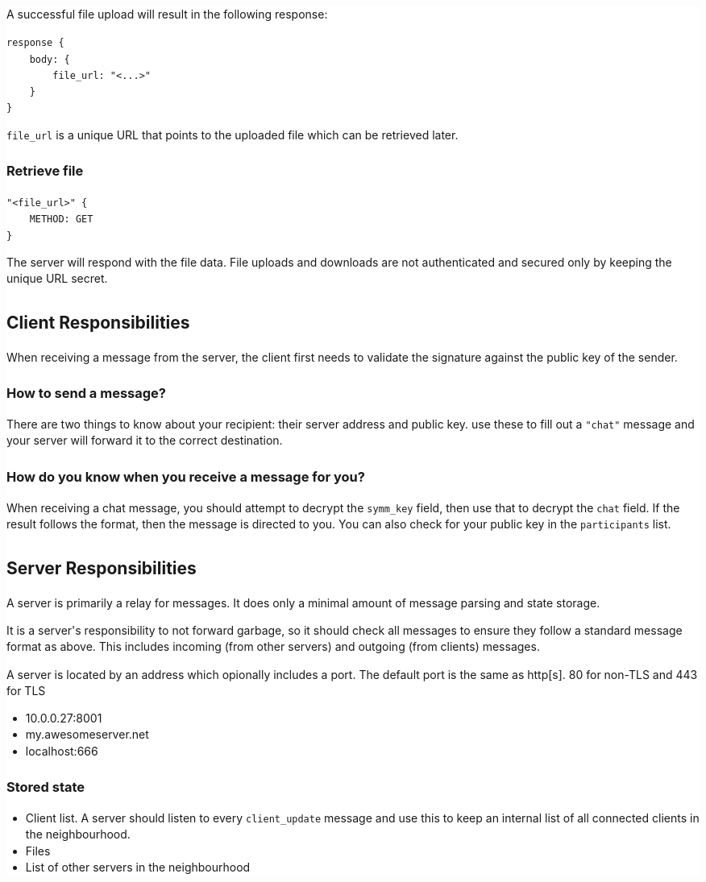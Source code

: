 A successful file upload will result in the following response:
```
response {
    body: {
        file_url: "<...>"
    }
}
```
`file_url` is a unique URL that points to the uploaded file which can be retrieved later.

### Retrieve file
```
"<file_url>" {
    METHOD: GET
}
```
The server will respond with the file data. File uploads and downloads are not authenticated and secured only by keeping the unique URL secret.


## Client Responsibilities
When receiving a message from the server, the client first needs to validate the signature against the public key of the sender.

### How to send a message?
There are two things to know about your recipient: their server address and public key. use these to fill out a `"chat"` message and your server will forward it to the correct destination.

### How do you know when you receive a message for you?
When receiving a chat message, you should attempt to decrypt the `symm_key` field, then use that to decrypt the `chat` field. If the result follows the format, then the message is directed to you. You can also check for your public key in the `participants` list.


## Server Responsibilities
A server is primarily a relay for messages. It does only a minimal amount of message parsing and state storage.

It is a server's responsibility to not forward garbage, so it should check all messages to ensure they follow a standard message format as above. This includes incoming (from other servers) and outgoing (from clients) messages.

A server is located by an address which opionally includes a port. The default port is the same as http[s]. 80 for non-TLS and 443 for TLS
- 10.0.0.27:8001
- my.awesomeserver.net
- localhost:666

### Stored state
- Client list. A server should listen to every `client_update` message and use this to keep an internal list of all connected clients in the neighbourhood.
- Files
- List of other servers in the neighbourhood

